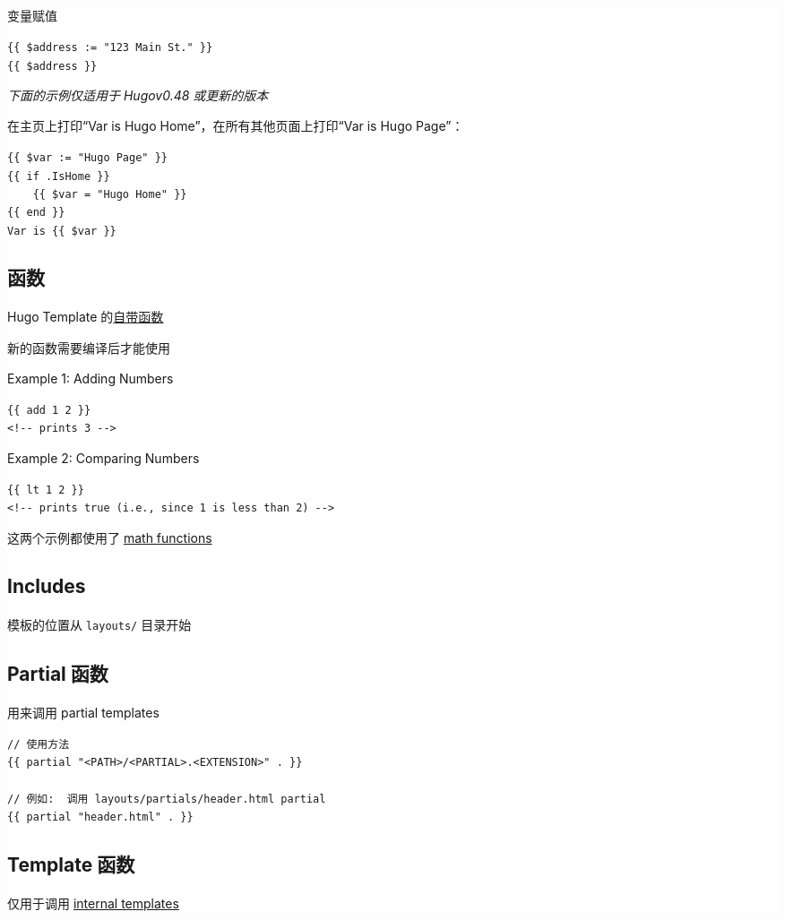 变量赋值

```
{{ $address := "123 Main St." }}
{{ $address }}
```

*下面的示例仅适用于 Hugov0.48 或更新的版本*

在主页上打印“Var is Hugo Home”，在所有其他页面上打印“Var is Hugo Page”：

```
{{ $var := "Hugo Page" }}
{{ if .IsHome }}
    {{ $var = "Hugo Home" }}
{{ end }}
Var is {{ $var }}
```

## **函数**

Hugo Template 的[自带函数](https://gohugo.io/functions/)

新的函数需要编译后才能使用


Example 1: Adding Numbers 
```
{{ add 1 2 }}
<!-- prints 3 -->
```
Example 2: Comparing Numbers 
```
{{ lt 1 2 }}
<!-- prints true (i.e., since 1 is less than 2) -->
```

这两个示例都使用了 [math functions](https://gohugo.io/functions/math/)

## **Includes**
模板的位置从 `layouts/` 目录开始

## **Partial 函数**

用来调用 partial templates

```
// 使用方法
{{ partial "<PATH>/<PARTIAL>.<EXTENSION>" . }}

// 例如:  调用 layouts/partials/header.html partial
{{ partial "header.html" . }}
```

## **Template 函数**
仅用于调用 [internal templates](https://gohugo.io/templates/internal/)
